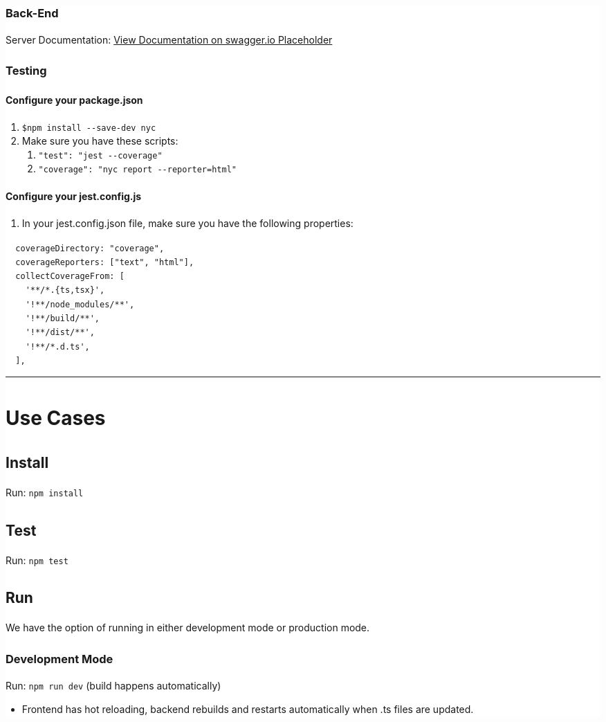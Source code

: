 ### Back-End

Server Documentation: [View Documentation on swagger.io Placeholder]()

### Testing

#### Configure your package.json

1. `$npm install --save-dev nyc`
1. Make sure you have these scripts:
   1. `"test": "jest --coverage"`
   1. `"coverage": "nyc report --reporter=html"`

#### Configure your jest.config.js

1. In your jest.config.json file, make sure you have the following properties:

```
  coverageDirectory: "coverage",
  coverageReporters: ["text", "html"],
  collectCoverageFrom: [
    '**/*.{ts,tsx}',
    '!**/node_modules/**',
    '!**/build/**',
    '!**/dist/**',
    '!**/*.d.ts',
  ],
```

---

# Use Cases

## Install

Run: `npm install`

## Test

Run: `npm test`

## Run

We have the option of running in either development mode or production mode.

### Development Mode

Run: `npm run dev` (build happens automatically)

- Frontend has hot reloading, backend rebuilds and restarts automatically when .ts files are updated.
